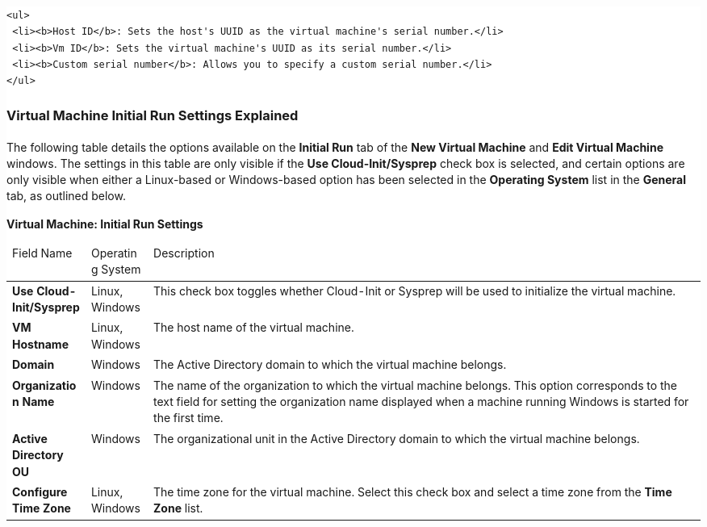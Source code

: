     <ul>
     <li><b>Host ID</b>: Sets the host's UUID as the virtual machine's serial number.</li>
     <li><b>Vm ID</b>: Sets the virtual machine's UUID as its serial number.</li>
     <li><b>Custom serial number</b>: Allows you to specify a custom serial number.</li>
    </ul>
   </td>
  </tr>
 </tbody>
</table>

### Virtual Machine Initial Run Settings Explained

The following table details the options available on the **Initial Run** tab of the **New Virtual Machine** and **Edit Virtual Machine** windows. The settings in this table are only visible if the **Use Cloud-Init/Sysprep** check box is selected, and certain options are only visible when either a Linux-based or Windows-based option has been selected in the **Operating System** list in the **General** tab, as outlined below.

**Virtual Machine: Initial Run Settings**

<table>
 <thead>
  <tr>
   <td>Field Name</td>
   <td>Operating System</td>
   <td>Description</td>
  </tr>
 </thead>
 <tbody>
  <tr>
   <td><b>Use Cloud-Init/Sysprep</b></td>
   <td>Linux, Windows</td>
   <td>This check box toggles whether Cloud-Init or Sysprep will be used to initialize the virtual machine.</td>
  </tr>
  <tr>
   <td><b>VM Hostname</b></td>
   <td>Linux, Windows</td>
   <td>The host name of the virtual machine.</td>
  </tr>
  <tr>
   <td><b>Domain</b></td>
   <td>Windows</td>
   <td>The Active Directory domain to which the virtual machine belongs.</td>
  </tr>
  <tr>
   <td><b>Organization Name</b></td>
   <td>Windows</td>
   <td>The name of the organization to which the virtual machine belongs. This option corresponds to the text field for setting the organization name displayed when a machine running Windows is started for the first time.</td>
  </tr>
  <tr>
   <td><b>Active Directory OU</b></td>
   <td>Windows</td>
   <td>The organizational unit in the Active Directory domain to which the virtual machine belongs.</td>
  </tr>
  <tr>
   <td><b>Configure Time Zone</b></td>
   <td>Linux, Windows</td>
   <td>The time zone for the virtual machine. Select this check box and select a time zone from the <b>Time Zone</b> list.</td>
  </tr>
  <tr>